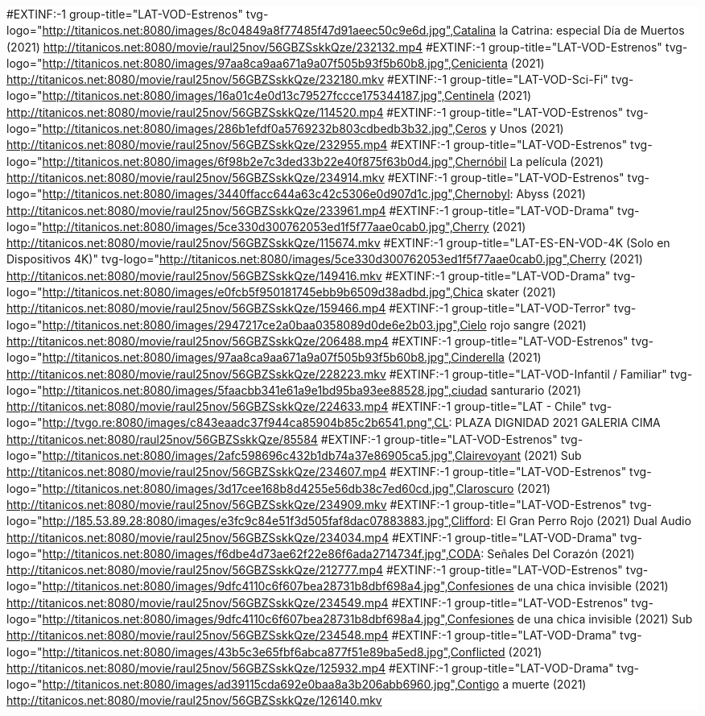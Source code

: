 #EXTINF:-1 group-title="LAT-VOD-Estrenos" tvg-logo="http://titanicos.net:8080/images/8c04849a8f77485f47d91aeec50c9e6d.jpg",Catalina la Catrina: especial Día de Muertos (2021)
http://titanicos.net:8080/movie/raul25nov/56GBZSskkQze/232132.mp4
#EXTINF:-1 group-title="LAT-VOD-Estrenos" tvg-logo="http://titanicos.net:8080/images/97aa8ca9aa671a9a07f505b93f5b60b8.jpg",Cenicienta (2021)
http://titanicos.net:8080/movie/raul25nov/56GBZSskkQze/232180.mkv
#EXTINF:-1 group-title="LAT-VOD-Sci-Fi" tvg-logo="http://titanicos.net:8080/images/16a01c4e0d13c79527fccce175344187.jpg",Centinela (2021)
http://titanicos.net:8080/movie/raul25nov/56GBZSskkQze/114520.mp4
#EXTINF:-1 group-title="LAT-VOD-Estrenos" tvg-logo="http://titanicos.net:8080/images/286b1efdf0a5769232b803cdbedb3b32.jpg",Ceros y Unos (2021)
http://titanicos.net:8080/movie/raul25nov/56GBZSskkQze/232955.mp4
#EXTINF:-1 group-title="LAT-VOD-Estrenos" tvg-logo="http://titanicos.net:8080/images/6f98b2e7c3ded33b22e40f875f63b0d4.jpg",Chernóbil La película (2021)
http://titanicos.net:8080/movie/raul25nov/56GBZSskkQze/234914.mkv
#EXTINF:-1 group-title="LAT-VOD-Estrenos" tvg-logo="http://titanicos.net:8080/images/3440ffacc644a63c42c5306e0d907d1c.jpg",Chernobyl: Abyss (2021)
http://titanicos.net:8080/movie/raul25nov/56GBZSskkQze/233961.mp4
#EXTINF:-1 group-title="LAT-VOD-Drama" tvg-logo="http://titanicos.net:8080/images/5ce330d300762053ed1f5f77aae0cab0.jpg",Cherry (2021)
http://titanicos.net:8080/movie/raul25nov/56GBZSskkQze/115674.mkv
#EXTINF:-1 group-title="LAT-ES-EN-VOD-4K (Solo en Dispositivos 4K)" tvg-logo="http://titanicos.net:8080/images/5ce330d300762053ed1f5f77aae0cab0.jpg",Cherry (2021)
http://titanicos.net:8080/movie/raul25nov/56GBZSskkQze/149416.mkv
#EXTINF:-1 group-title="LAT-VOD-Drama" tvg-logo="http://titanicos.net:8080/images/e0fcb5f950181745ebb9b6509d38adbd.jpg",Chica skater (2021)
http://titanicos.net:8080/movie/raul25nov/56GBZSskkQze/159466.mp4
#EXTINF:-1 group-title="LAT-VOD-Terror" tvg-logo="http://titanicos.net:8080/images/2947217ce2a0baa0358089d0de6e2b03.jpg",Cielo rojo sangre (2021)
http://titanicos.net:8080/movie/raul25nov/56GBZSskkQze/206488.mp4
#EXTINF:-1 group-title="LAT-VOD-Estrenos" tvg-logo="http://titanicos.net:8080/images/97aa8ca9aa671a9a07f505b93f5b60b8.jpg",Cinderella (2021)
http://titanicos.net:8080/movie/raul25nov/56GBZSskkQze/228223.mkv
#EXTINF:-1 group-title="LAT-VOD-Infantil / Familiar" tvg-logo="http://titanicos.net:8080/images/5faacbb341e61a9e1bd95ba93ee88528.jpg",ciudad santurario (2021)
http://titanicos.net:8080/movie/raul25nov/56GBZSskkQze/224633.mp4
#EXTINF:-1 group-title="LAT - Chile" tvg-logo="http://tvgo.re:8080/images/c843eaadc37f944ca85904b85c2b6541.png",CL: PLAZA DIGNIDAD 2021 GALERIA CIMA
http://titanicos.net:8080/raul25nov/56GBZSskkQze/85584
#EXTINF:-1 group-title="LAT-VOD-Estrenos" tvg-logo="http://titanicos.net:8080/images/2afc598696c432b1db74a37e86905ca5.jpg",Clairevoyant (2021) Sub
http://titanicos.net:8080/movie/raul25nov/56GBZSskkQze/234607.mp4
#EXTINF:-1 group-title="LAT-VOD-Estrenos" tvg-logo="http://titanicos.net:8080/images/3d17cee168b8d4255e56db38c7ed60cd.jpg",Claroscuro (2021)
http://titanicos.net:8080/movie/raul25nov/56GBZSskkQze/234909.mkv
#EXTINF:-1 group-title="LAT-VOD-Estrenos" tvg-logo="http://185.53.89.28:8080/images/e3fc9c84e51f3d505faf8dac07883883.jpg",Clifford: El Gran Perro Rojo (2021) Dual Audio
http://titanicos.net:8080/movie/raul25nov/56GBZSskkQze/234034.mp4
#EXTINF:-1 group-title="LAT-VOD-Drama" tvg-logo="http://titanicos.net:8080/images/f6dbe4d73ae62f22e86f6ada2714734f.jpg",CODA: Señales Del Corazón (2021)
http://titanicos.net:8080/movie/raul25nov/56GBZSskkQze/212777.mp4
#EXTINF:-1 group-title="LAT-VOD-Estrenos" tvg-logo="http://titanicos.net:8080/images/9dfc4110c6f607bea28731b8dbf698a4.jpg",Confesiones de una chica invisible (2021)
http://titanicos.net:8080/movie/raul25nov/56GBZSskkQze/234549.mp4
#EXTINF:-1 group-title="LAT-VOD-Estrenos" tvg-logo="http://titanicos.net:8080/images/9dfc4110c6f607bea28731b8dbf698a4.jpg",Confesiones de una chica invisible (2021) Sub
http://titanicos.net:8080/movie/raul25nov/56GBZSskkQze/234548.mp4
#EXTINF:-1 group-title="LAT-VOD-Drama" tvg-logo="http://titanicos.net:8080/images/43b5c3e65fbf6abca877f51e89ba5ed8.jpg",Conflicted (2021)
http://titanicos.net:8080/movie/raul25nov/56GBZSskkQze/125932.mp4
#EXTINF:-1 group-title="LAT-VOD-Drama" tvg-logo="http://titanicos.net:8080/images/ad39115cda692e0baa8a3b206abb6960.jpg",Contigo a muerte (2021)
http://titanicos.net:8080/movie/raul25nov/56GBZSskkQze/126140.mkv